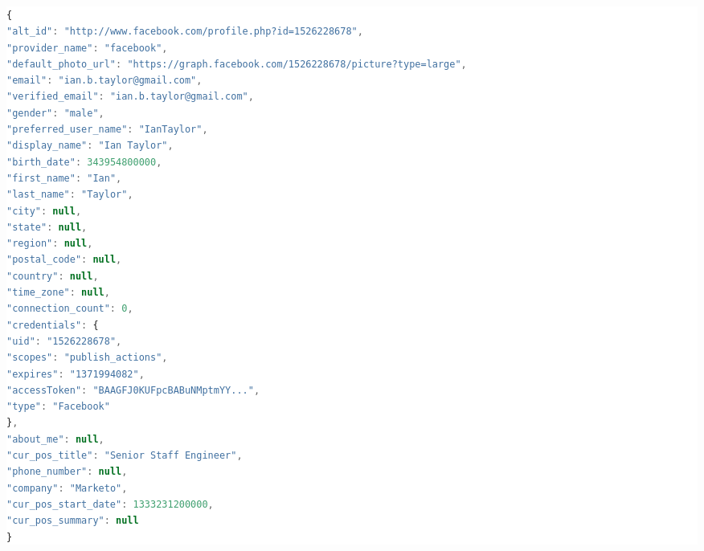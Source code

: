 ```javascript
{
"alt_id": "http://www.facebook.com/profile.php?id=1526228678",
"provider_name": "facebook",
"default_photo_url": "https://graph.facebook.com/1526228678/picture?type=large",
"email": "ian.b.taylor@gmail.com",
"verified_email": "ian.b.taylor@gmail.com",
"gender": "male",
"preferred_user_name": "IanTaylor",
"display_name": "Ian Taylor",
"birth_date": 343954800000,
"first_name": "Ian",
"last_name": "Taylor",
"city": null,
"state": null,
"region": null,
"postal_code": null,
"country": null,
"time_zone": null,
"connection_count": 0,
"credentials": {
"uid": "1526228678",
"scopes": "publish_actions",
"expires": "1371994082",
"accessToken": "BAAGFJ0KUFpcBABuNMptmYY...",
"type": "Facebook"
},
"about_me": null,
"cur_pos_title": "Senior Staff Engineer",
"phone_number": null,
"company": "Marketo",
"cur_pos_start_date": 1333231200000,
"cur_pos_summary": null
}
```
